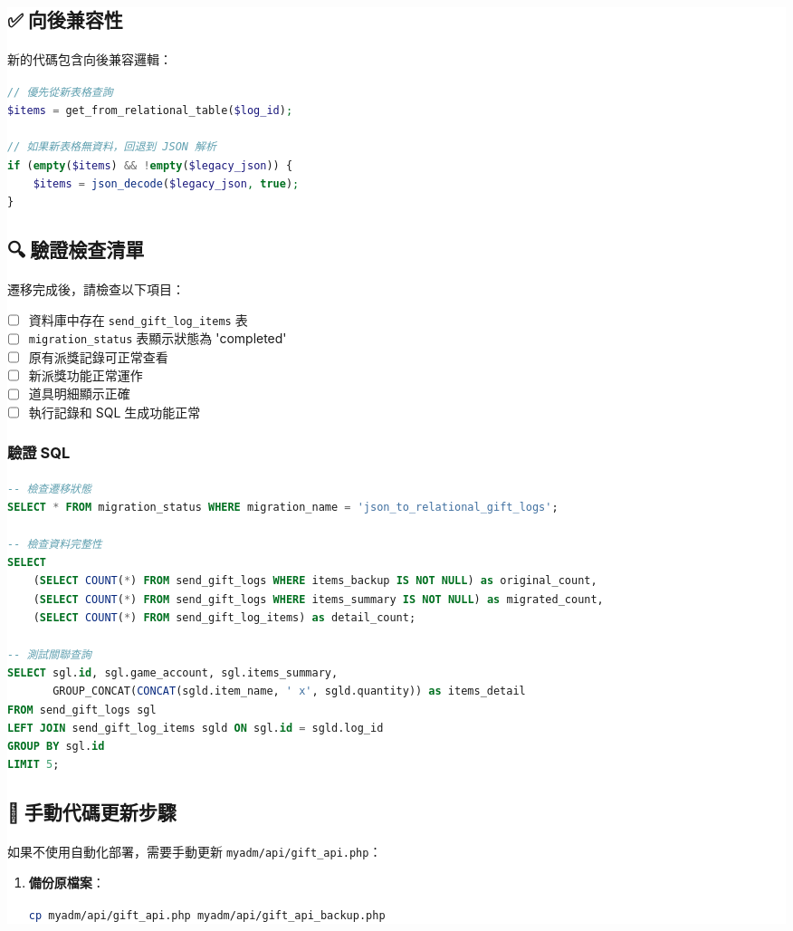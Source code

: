 ## ✅ 向後兼容性

新的代碼包含向後兼容邏輯：

```php
// 優先從新表格查詢
$items = get_from_relational_table($log_id);

// 如果新表格無資料，回退到 JSON 解析
if (empty($items) && !empty($legacy_json)) {
    $items = json_decode($legacy_json, true);
}
```

## 🔍 驗證檢查清單

遷移完成後，請檢查以下項目：

- [ ] 資料庫中存在 `send_gift_log_items` 表
- [ ] `migration_status` 表顯示狀態為 'completed'
- [ ] 原有派獎記錄可正常查看
- [ ] 新派獎功能正常運作
- [ ] 道具明細顯示正確
- [ ] 執行記錄和 SQL 生成功能正常

### 驗證 SQL
```sql
-- 檢查遷移狀態
SELECT * FROM migration_status WHERE migration_name = 'json_to_relational_gift_logs';

-- 檢查資料完整性
SELECT
    (SELECT COUNT(*) FROM send_gift_logs WHERE items_backup IS NOT NULL) as original_count,
    (SELECT COUNT(*) FROM send_gift_logs WHERE items_summary IS NOT NULL) as migrated_count,
    (SELECT COUNT(*) FROM send_gift_log_items) as detail_count;

-- 測試關聯查詢
SELECT sgl.id, sgl.game_account, sgl.items_summary,
       GROUP_CONCAT(CONCAT(sgld.item_name, ' x', sgld.quantity)) as items_detail
FROM send_gift_logs sgl
LEFT JOIN send_gift_log_items sgld ON sgl.id = sgld.log_id
GROUP BY sgl.id
LIMIT 5;
```

## 🔧 手動代碼更新步驟

如果不使用自動化部署，需要手動更新 `myadm/api/gift_api.php`：

1. **備份原檔案**：
   ```bash
   cp myadm/api/gift_api.php myadm/api/gift_api_backup.php
   ```
